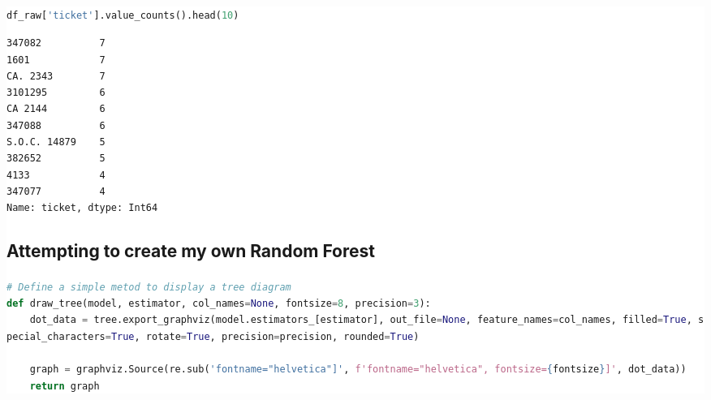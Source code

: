 


```python
df_raw['ticket'].value_counts().head(10)
```




    347082          7
    1601            7
    CA. 2343        7
    3101295         6
    CA 2144         6
    347088          6
    S.O.C. 14879    5
    382652          5
    4133            4
    347077          4
    Name: ticket, dtype: Int64




```python

```


```python

```


```python

```


```python

```


```python

```


```python

```

## Attempting to create my own Random Forest


```python
# Define a simple metod to display a tree diagram
def draw_tree(model, estimator, col_names=None, fontsize=8, precision=3):
    dot_data = tree.export_graphviz(model.estimators_[estimator], out_file=None, feature_names=col_names, filled=True, special_characters=True, rotate=True, precision=precision, rounded=True) 
    
    graph = graphviz.Source(re.sub('fontname="helvetica"]', f'fontname="helvetica", fontsize={fontsize}]', dot_data))
    return graph
```

